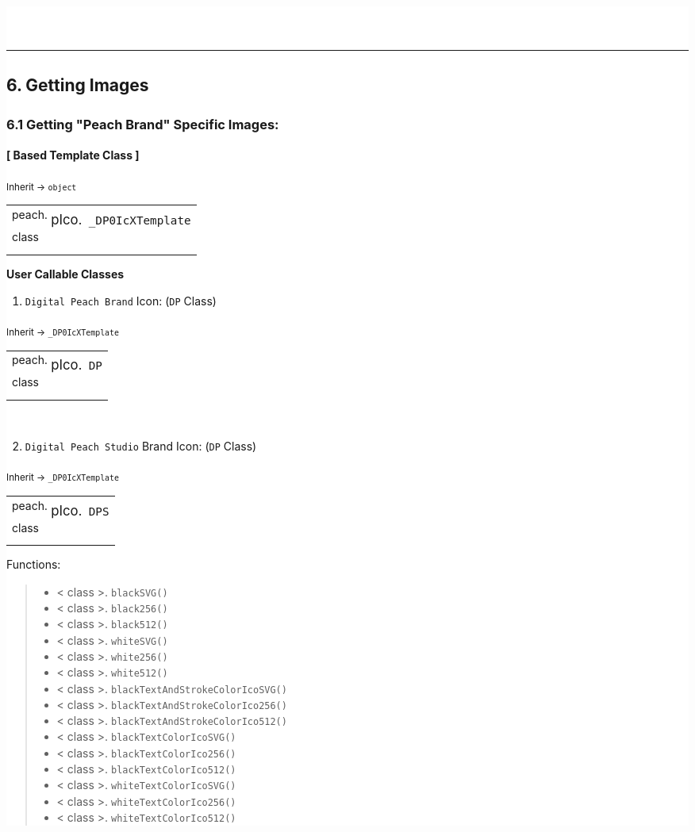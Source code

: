 <br><br>

----

## 6. Getting Images

### 6.1 Getting "Peach Brand" Specific Images:

__[ Based Template Class ]__


<sub>Inherit &rarr; `object` </sub> 
    <table>
    <tr><td> <!-- [ CLASS ] -->
    <big><sup>peach.</sup> pIco.<code> _DP0IcXTemplate </code><sup>class</sup><br></h4>
    </td></big> 
    <!-- ( /END OF CLASS ) -->
    </table>
    <!-- . . . . . . . . . . . . . . . . . . . . . . . .  -->


__User Callable Classes__

1.  `Digital Peach Brand` Icon: (`DP` Class)

<sub>Inherit &rarr; `_DP0IcXTemplate` </sub> 
    <table>
    <tr><td> <!-- [ CLASS ] -->
    <big><sup>peach.</sup> pIco.<code> DP </code><sup>class</sup><br></h4>
    </td></big> 
    <!-- ( /END OF CLASS ) -->
    </table>
    <!-- . . . . . . . . . . . . . . . . . . . . . . . .  -->

<br>

2. `Digital Peach Studio` Brand Icon: (`DP` Class)

<sub>Inherit &rarr; `_DP0IcXTemplate` </sub> 
    <table>
    <tr><td> <!-- [ CLASS ] -->
    <big><sup>peach.</sup> pIco.<code> DPS </code><sup>class</sup><br></h4>
    </td></big> 
    <!-- ( /END OF CLASS ) -->
    </table>
    <!-- . . . . . . . . . . . . . . . . . . . . . . . .  -->


Functions:
> - < class >. `blackSVG()`
> - < class >. `black256()`
> - < class >. `black512()`
> - < class >. `whiteSVG()`
> - < class >. `white256()`
> - < class >. `white512()`
> - < class >. `blackTextAndStrokeColorIcoSVG()`
> - < class >. `blackTextAndStrokeColorIco256()`
> - < class >. `blackTextAndStrokeColorIco512()`
> - < class >. `blackTextColorIcoSVG()`
> - < class >. `blackTextColorIco256()`
> - < class >. `blackTextColorIco512()`
> - < class >. `whiteTextColorIcoSVG()`
> - < class >. `whiteTextColorIco256()`
> - < class >. `whiteTextColorIco512()`
